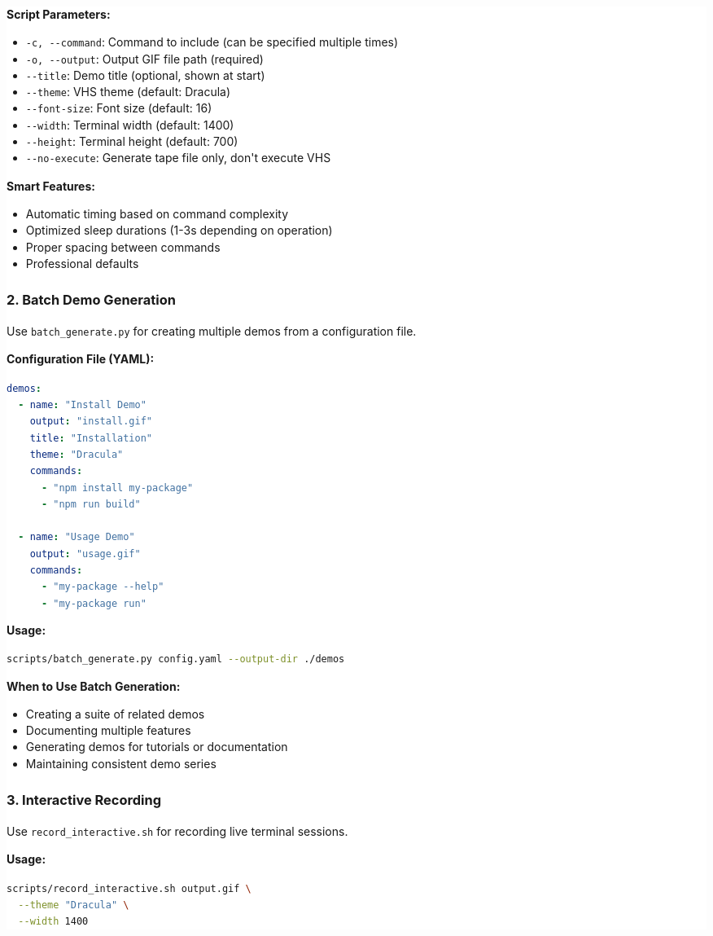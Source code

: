 **Script Parameters:**
- `-c, --command`: Command to include (can be specified multiple times)
- `-o, --output`: Output GIF file path (required)
- `--title`: Demo title (optional, shown at start)
- `--theme`: VHS theme (default: Dracula)
- `--font-size`: Font size (default: 16)
- `--width`: Terminal width (default: 1400)
- `--height`: Terminal height (default: 700)
- `--no-execute`: Generate tape file only, don't execute VHS

**Smart Features:**
- Automatic timing based on command complexity
- Optimized sleep durations (1-3s depending on operation)
- Proper spacing between commands
- Professional defaults

### 2. Batch Demo Generation

Use `batch_generate.py` for creating multiple demos from a configuration file.

**Configuration File (YAML):**
```yaml
demos:
  - name: "Install Demo"
    output: "install.gif"
    title: "Installation"
    theme: "Dracula"
    commands:
      - "npm install my-package"
      - "npm run build"

  - name: "Usage Demo"
    output: "usage.gif"
    commands:
      - "my-package --help"
      - "my-package run"
```

**Usage:**
```bash
scripts/batch_generate.py config.yaml --output-dir ./demos
```

**When to Use Batch Generation:**
- Creating a suite of related demos
- Documenting multiple features
- Generating demos for tutorials or documentation
- Maintaining consistent demo series

### 3. Interactive Recording

Use `record_interactive.sh` for recording live terminal sessions.

**Usage:**
```bash
scripts/record_interactive.sh output.gif \
  --theme "Dracula" \
  --width 1400
```
